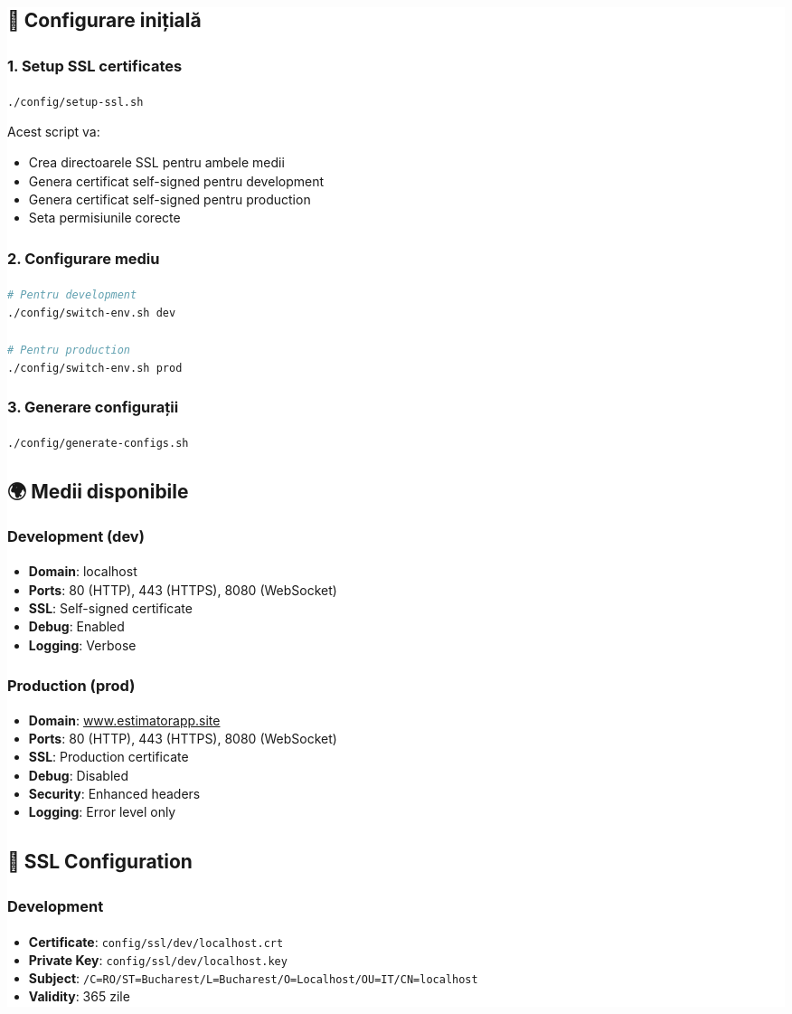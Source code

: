 ## 🔧 Configurare inițială

### 1. Setup SSL certificates

```bash
./config/setup-ssl.sh
```

Acest script va:
- Crea directoarele SSL pentru ambele medii
- Genera certificat self-signed pentru development
- Genera certificat self-signed pentru production
- Seta permisiunile corecte

### 2. Configurare mediu

```bash
# Pentru development
./config/switch-env.sh dev

# Pentru production
./config/switch-env.sh prod
```

### 3. Generare configurații

```bash
./config/generate-configs.sh
```

## 🌍 Medii disponibile

### Development (dev)
- **Domain**: localhost
- **Ports**: 80 (HTTP), 443 (HTTPS), 8080 (WebSocket)
- **SSL**: Self-signed certificate
- **Debug**: Enabled
- **Logging**: Verbose

### Production (prod)
- **Domain**: www.estimatorapp.site
- **Ports**: 80 (HTTP), 443 (HTTPS), 8080 (WebSocket)
- **SSL**: Production certificate
- **Debug**: Disabled
- **Security**: Enhanced headers
- **Logging**: Error level only

## 🔐 SSL Configuration

### Development
- **Certificate**: `config/ssl/dev/localhost.crt`
- **Private Key**: `config/ssl/dev/localhost.key`
- **Subject**: `/C=RO/ST=Bucharest/L=Bucharest/O=Localhost/OU=IT/CN=localhost`
- **Validity**: 365 zile
